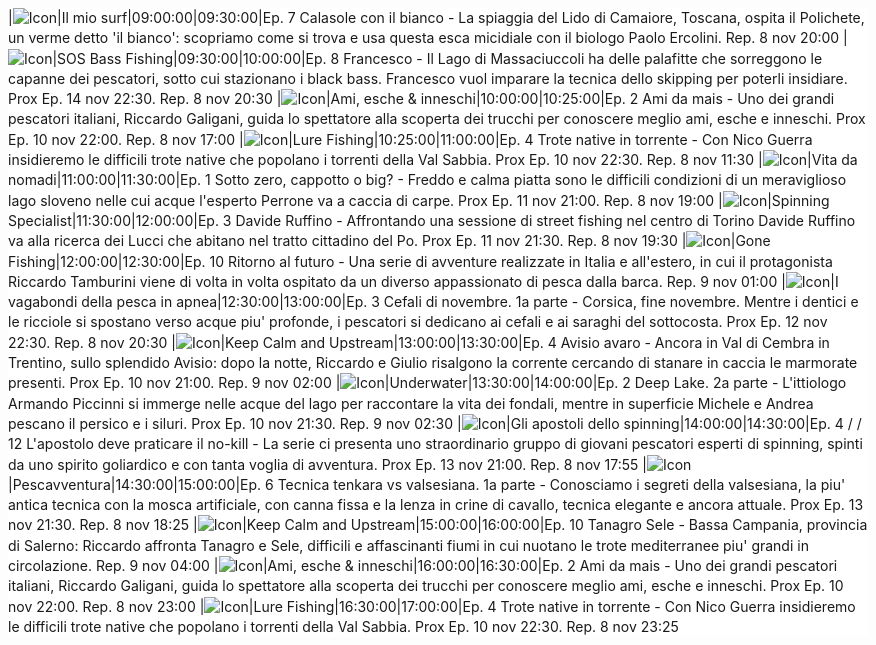 |![Icon](https://guidatv.sky.it/uuid/3cdcf20a-3eaa-4306-9c56-0b11d74bda8b/cover?md5ChecksumParam=d8f52a0e93e1be666ce1cc862ca40d20)|Il mio surf|09:00:00|09:30:00|Ep. 7 Calasole con il bianco - La spiaggia del Lido di Camaiore, Toscana, ospita il Polichete, un verme detto &#039;il bianco&#039;: scopriamo come si trova e usa questa esca micidiale con il biologo Paolo Ercolini. Rep. 8 nov 20:00
|![Icon](https://guidatv.sky.it/uuid/5a523326-1c44-4e38-a684-8a0d0526d128/cover?md5ChecksumParam=b5106e0210b77cd5372e155114e95fd1)|SOS Bass Fishing|09:30:00|10:00:00|Ep. 8 Francesco - Il Lago di Massaciuccoli ha delle palafitte che sorreggono le capanne dei pescatori, sotto cui stazionano i black bass. Francesco vuol imparare la tecnica dello skipping per poterli insidiare. Prox Ep. 14 nov 22:30. Rep. 8 nov 20:30
|![Icon](https://guidatv.sky.it/uuid/17cb7fbe-0179-4b34-a80d-ebf98ad281d5/cover?md5ChecksumParam=cfd6ee4f5b2878c92c12d34b7bba1671)|Ami, esche &amp; inneschi|10:00:00|10:25:00|Ep. 2 Ami da mais - Uno dei grandi pescatori italiani, Riccardo Galigani, guida lo spettatore alla scoperta dei trucchi per conoscere meglio ami, esche e inneschi. Prox Ep. 10 nov 22:00. Rep. 8 nov 17:00
|![Icon](https://guidatv.sky.it/uuid/2e7890e3-213e-4b1b-9bb3-7ef2196dda95/cover?md5ChecksumParam=79f6272bba29491c724835d23e00116e)|Lure Fishing|10:25:00|11:00:00|Ep. 4 Trote native in torrente - Con Nico Guerra insidieremo le difficili trote native che popolano i torrenti della Val Sabbia. Prox Ep. 10 nov 22:30. Rep. 8 nov 11:30
|![Icon](https://guidatv.sky.it/uuid/54857180-032d-44af-876d-68efcf675a48/cover?md5ChecksumParam=4c4867a4bb17c2e6ea6ba2cb966fc805)|Vita da nomadi|11:00:00|11:30:00|Ep. 1 Sotto zero, cappotto o big? - Freddo e calma piatta sono le difficili condizioni di un meraviglioso lago sloveno nelle cui acque l&#039;esperto Perrone va a caccia di carpe. Prox Ep. 11 nov 21:00. Rep. 8 nov 19:00
|![Icon](https://guidatv.sky.it/uuid/719dad81-e58e-417c-81cc-1cc86a50a37d/cover?md5ChecksumParam=1aaddd74dfdbdc590d0f453757b2755f)|Spinning Specialist|11:30:00|12:00:00|Ep. 3 Davide Ruffino - Affrontando una sessione di street fishing nel centro di Torino Davide Ruffino va alla ricerca dei Lucci che abitano nel tratto cittadino del Po. Prox Ep. 11 nov 21:30. Rep. 8 nov 19:30
|![Icon](https://guidatv.sky.it/uuid/20961206-50b2-4962-9e31-5e01a695262c/cover?md5ChecksumParam=825f3cca0797095d8f12252e8b3af6e2)|Gone Fishing|12:00:00|12:30:00|Ep. 10 Ritorno al futuro - Una serie di avventure realizzate in Italia e all&#039;estero, in cui il protagonista Riccardo Tamburini viene di volta in volta ospitato da un diverso appassionato di pesca dalla barca. Rep. 9 nov 01:00
|![Icon](https://guidatv.sky.it/uuid/6defb01f-ce97-40a3-8316-0b8df9a9ed07/cover?md5ChecksumParam=4d57fb5b2f63076b90094d70b4485817)|I vagabondi della pesca in apnea|12:30:00|13:00:00|Ep. 3 Cefali di novembre. 1a parte - Corsica, fine novembre. Mentre i dentici e le ricciole si spostano verso acque piu&#039; profonde, i pescatori si dedicano ai cefali e ai saraghi del sottocosta. Prox Ep. 12 nov 22:30. Rep. 8 nov 20:30
|![Icon](https://guidatv.sky.it/uuid/9ebccc93-7994-4aee-be36-55f1a3997fb8/cover?md5ChecksumParam=d18859e2385c5abc43f8ccef9591d561)|Keep Calm and Upstream|13:00:00|13:30:00|Ep. 4 Avisio avaro - Ancora in Val di Cembra in Trentino, sullo splendido Avisio: dopo la notte, Riccardo e Giulio risalgono la corrente cercando di stanare in caccia le marmorate presenti. Prox Ep. 10 nov 21:00. Rep. 9 nov 02:00
|![Icon](https://guidatv.sky.it/uuid/a295a8c1-106b-423d-a42d-b720fb1ad33d/cover?md5ChecksumParam=7a668e7d2b23235223f562083d459977)|Underwater|13:30:00|14:00:00|Ep. 2 Deep Lake. 2a parte - L&#039;ittiologo Armando Piccinni si immerge nelle acque del lago per raccontare la vita dei fondali, mentre in superficie Michele e Andrea pescano il persico e i siluri. Prox Ep. 10 nov 21:30. Rep. 9 nov 02:30
|![Icon](https://guidatv.sky.it/uuid/ccbb0a04-7947-4d50-8e2f-7a61cf6c2e9b/cover?md5ChecksumParam=e9ad75094f41a1516b5c030b64437005)|Gli apostoli dello spinning|14:00:00|14:30:00|Ep. 4 / / 12 L&#039;apostolo deve praticare il no-kill - La serie ci presenta uno straordinario gruppo di giovani pescatori esperti di spinning, spinti da uno spirito goliardico e con tanta voglia di avventura. Prox Ep. 13 nov 21:00. Rep. 8 nov 17:55
|![Icon](https://guidatv.sky.it/pixel/selector/uuid/e76d9851-23f1-4598-85fd-29a55d5a4f4d/cover?md5ChecksumParam=7fc683133386bd89e53bdf0f1960b012)|Pescavventura|14:30:00|15:00:00|Ep. 6 Tecnica tenkara vs valsesiana. 1a parte - Conosciamo i segreti della valsesiana, la piu&#039; antica tecnica con la mosca artificiale, con canna fissa e la lenza in crine di cavallo, tecnica elegante e ancora attuale. Prox Ep. 13 nov 21:30. Rep. 8 nov 18:25
|![Icon](https://guidatv.sky.it/uuid/3b47eaba-c06e-4021-b166-7b0ab5957744/cover?md5ChecksumParam=3deffd265c90099ae45cb1f8d648cd80)|Keep Calm and Upstream|15:00:00|16:00:00|Ep. 10 Tanagro Sele - Bassa Campania, provincia di Salerno: Riccardo affronta Tanagro e Sele, difficili e affascinanti fiumi in cui nuotano le trote mediterranee piu&#039; grandi in circolazione. Rep. 9 nov 04:00
|![Icon](https://guidatv.sky.it/uuid/17cb7fbe-0179-4b34-a80d-ebf98ad281d5/cover?md5ChecksumParam=cfd6ee4f5b2878c92c12d34b7bba1671)|Ami, esche &amp; inneschi|16:00:00|16:30:00|Ep. 2 Ami da mais - Uno dei grandi pescatori italiani, Riccardo Galigani, guida lo spettatore alla scoperta dei trucchi per conoscere meglio ami, esche e inneschi. Prox Ep. 10 nov 22:00. Rep. 8 nov 23:00
|![Icon](https://guidatv.sky.it/uuid/2e7890e3-213e-4b1b-9bb3-7ef2196dda95/cover?md5ChecksumParam=79f6272bba29491c724835d23e00116e)|Lure Fishing|16:30:00|17:00:00|Ep. 4 Trote native in torrente - Con Nico Guerra insidieremo le difficili trote native che popolano i torrenti della Val Sabbia. Prox Ep. 10 nov 22:30. Rep. 8 nov 23:25